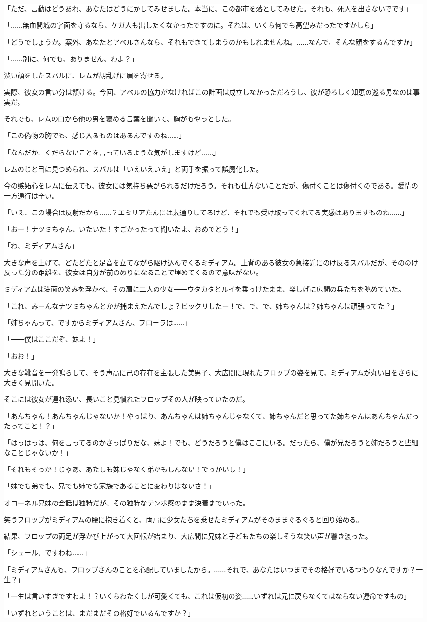 「ただ、言動はどうあれ、あなたはどうにかしてみせました。本当に、この都市を落としてみせた。それも、死人を出さないでです」

「……無血開城の字面を守るなら、ケガ人も出したくなかったですのに。それは、いくら何でも高望みだったですかしら」

「どうでしょうか。案外、あなたとアベルさんなら、それもできてしまうのかもしれませんね。……なんで、そんな顔をするんですか」

「……別に、何でも、ありません、わよ？」

渋い顔をしたスバルに、レムが胡乱げに眉を寄せる。

実際、彼女の言い分は頷ける。今回、アベルの協力がなければこの計画は成立しなかっただろうし、彼が恐ろしく知恵の巡る男なのは事実だ。

それでも、レムの口から他の男を褒める言葉を聞いて、胸がもやっとした。

「この偽物の胸でも、感じ入るものはあるんですのね……」

「なんだか、くだらないことを言っているような気がしますけど……」

レムのじと目に見つめられ、スバルは「いえいえいえ」と両手を振って誤魔化した。

今の嫉妬心をレムに伝えても、彼女には気持ち悪がられるだけだろう。それも仕方ないことだが、傷付くことは傷付くのである。愛情の一方通行は辛い。

「いえ、この場合は反射だから……？エミリアたんには素通りしてるけど、それでも受け取ってくれてる実感はありますものね……」

「おー！ナツミちゃん、いたいた！すごかったって聞いたよ、おめでとう！」

「わ、ミディアムさん」

大きな声を上げて、どたどたと足音を立てながら駆け込んでくるミディアム。上背のある彼女の急接近にのけ反るスバルだが、そののけ反った分の距離を、彼女は自分が前のめりになることで埋めてくるので意味がない。

ミディアムは満面の笑みを浮かべ、その肩に二人の少女――ウタカタとルイを乗っけたまま、楽しげに広間の兵たちを眺めていた。

「これ、みーんなナツミちゃんとかが捕まえたんでしょ？ビックリしたー！で、で、で、姉ちゃんは？姉ちゃんは頑張ってた？」

「姉ちゃんって、ですからミディアムさん、フローラは……」

「――僕はここだぞ、妹よ！」

「おお！」

大きな靴音を一発鳴らして、そう声高に己の存在を主張した美男子、大広間に現れたフロップの姿を見て、ミディアムが丸い目をさらに大きく見開いた。

そこには彼女が連れ添い、長いこと見慣れたフロップその人が映っていたのだ。

「あんちゃん！あんちゃんじゃないか！やっぱり、あんちゃんは姉ちゃんじゃなくて、姉ちゃんだと思ってた姉ちゃんはあんちゃんだったってこと！？」

「はっはっは、何を言ってるのかさっぱりだな、妹よ！でも、どうだろうと僕はここにいる。だったら、僕が兄だろうと姉だろうと些細なことじゃないか！」

「それもそっか！じゃあ、あたしも妹じゃなく弟かもしんない！でっかいし！」

「妹でも弟でも、兄でも姉でも家族であることに変わりはないさ！」

オコーネル兄妹の会話は独特だが、その独特なテンポ感のまま決着までいった。

笑うフロップがミディアムの腰に抱き着くと、両肩に少女たちを乗せたミディアムがそのままぐるぐると回り始める。

結果、フロップの両足が浮かび上がって大回転が始まり、大広間に兄妹と子どもたちの楽しそうな笑い声が響き渡った。

「シュール、ですわね……」

「ミディアムさんも、フロップさんのことを心配していましたから。……それで、あなたはいつまでその格好でいるつもりなんですか？一生？」

「一生は言いすぎですわよ！？いくらわたくしが可愛くても、これは仮初の姿……いずれは元に戻らなくてはならない運命ですもの」

「いずれということは、まだまだその格好でいるんですか？」
